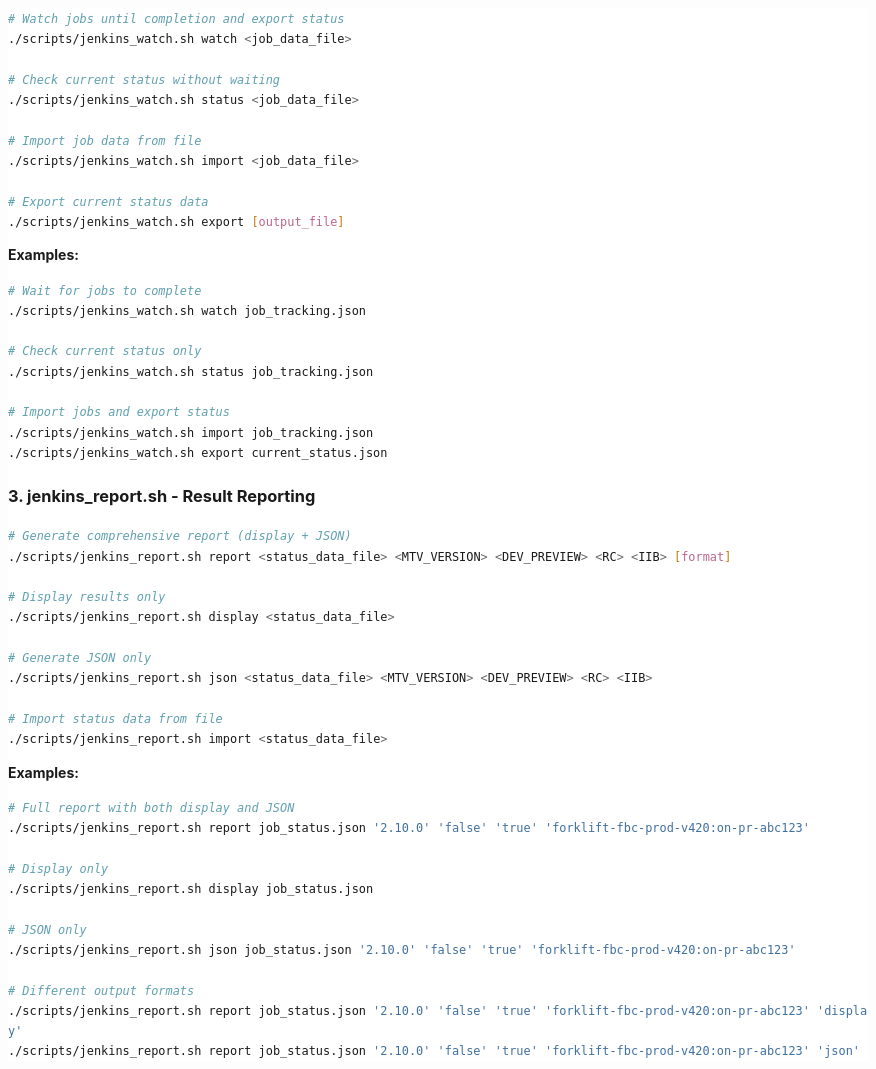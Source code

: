 ```bash
# Watch jobs until completion and export status
./scripts/jenkins_watch.sh watch <job_data_file>

# Check current status without waiting
./scripts/jenkins_watch.sh status <job_data_file>

# Import job data from file
./scripts/jenkins_watch.sh import <job_data_file>

# Export current status data
./scripts/jenkins_watch.sh export [output_file]
```

**Examples:**
```bash
# Wait for jobs to complete
./scripts/jenkins_watch.sh watch job_tracking.json

# Check current status only
./scripts/jenkins_watch.sh status job_tracking.json

# Import jobs and export status
./scripts/jenkins_watch.sh import job_tracking.json
./scripts/jenkins_watch.sh export current_status.json
```

### 3. jenkins_report.sh - Result Reporting

```bash
# Generate comprehensive report (display + JSON)
./scripts/jenkins_report.sh report <status_data_file> <MTV_VERSION> <DEV_PREVIEW> <RC> <IIB> [format]

# Display results only
./scripts/jenkins_report.sh display <status_data_file>

# Generate JSON only
./scripts/jenkins_report.sh json <status_data_file> <MTV_VERSION> <DEV_PREVIEW> <RC> <IIB>

# Import status data from file
./scripts/jenkins_report.sh import <status_data_file>
```

**Examples:**
```bash
# Full report with both display and JSON
./scripts/jenkins_report.sh report job_status.json '2.10.0' 'false' 'true' 'forklift-fbc-prod-v420:on-pr-abc123'

# Display only
./scripts/jenkins_report.sh display job_status.json

# JSON only
./scripts/jenkins_report.sh json job_status.json '2.10.0' 'false' 'true' 'forklift-fbc-prod-v420:on-pr-abc123'

# Different output formats
./scripts/jenkins_report.sh report job_status.json '2.10.0' 'false' 'true' 'forklift-fbc-prod-v420:on-pr-abc123' 'display'
./scripts/jenkins_report.sh report job_status.json '2.10.0' 'false' 'true' 'forklift-fbc-prod-v420:on-pr-abc123' 'json'
```
